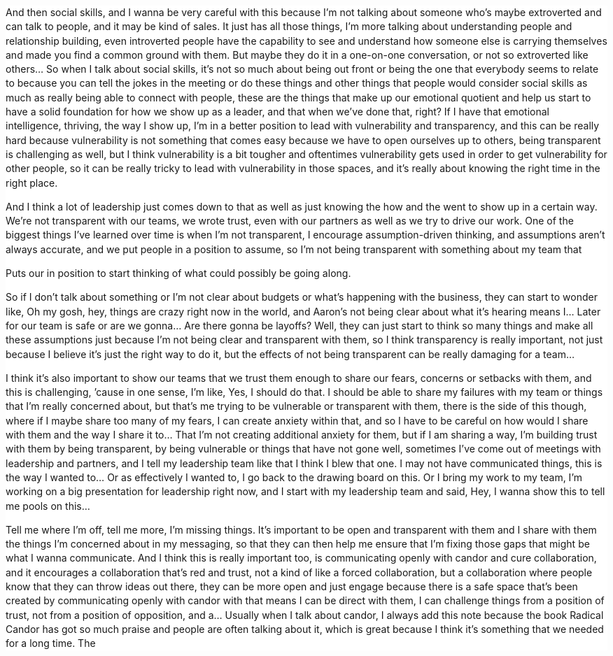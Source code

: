And then social skills, and I wanna be very careful with this because I&#8217;m not talking about someone who&#8217;s maybe extroverted and can talk to people, and it may be kind of sales. It just has all those things, I&#8217;m more talking about understanding people and relationship building, even introverted people have the capability to see and understand how someone else is carrying themselves and made you find a common ground with them. But maybe they do it in a one-on-one conversation, or not so extroverted like others&hellip; So when I talk about social skills, it&#8217;s not so much about being out front or being the one that everybody seems to relate to because you can tell the jokes in the meeting or do these things and other things that people would consider social skills as much as really being able to connect with people, these are the things that make up our emotional quotient and help us start to have a solid foundation for how we show up as a leader, and that when we&#8217;ve done that, right? If I have that emotional intelligence, thriving, the way I show up, I&#8217;m in a better position to lead with vulnerability and transparency, and this can be really hard because vulnerability is not something that comes easy because we have to open ourselves up to others, being transparent is challenging as well, but I think vulnerability is a bit tougher and oftentimes vulnerability gets used in order to get vulnerability for other people, so it can be really tricky to lead with vulnerability in those spaces, and it&#8217;s really about knowing the right time in the right place.

And I think a lot of leadership just comes down to that as well as just knowing the how and the went to show up in a certain way. We&#8217;re not transparent with our teams, we wrote trust, even with our partners as well as we try to drive our work. One of the biggest things I&#8217;ve learned over time is when I&#8217;m not transparent, I encourage assumption-driven thinking, and assumptions aren&#8217;t always accurate, and we put people in a position to assume, so I&#8217;m not being transparent with something about my team that

Puts our in position to start thinking of what could possibly be going along.

So if I don&#8217;t talk about something or I&#8217;m not clear about budgets or what&#8217;s happening with the business, they can start to wonder like, Oh my gosh, hey, things are crazy right now in the world, and Aaron&#8217;s not being clear about what it&#8217;s hearing means I&hellip; Later for our team is safe or are we gonna&hellip; Are there gonna be layoffs? Well, they can just start to think so many things and make all these assumptions just because I&#8217;m not being clear and transparent with them, so I think transparency is really important, not just because I believe it&#8217;s just the right way to do it, but the effects of not being transparent can be really damaging for a team&hellip;

I think it&#8217;s also important to show our teams that we trust them enough to share our fears, concerns or setbacks with them, and this is challenging, &#8217;cause in one sense, I&#8217;m like, Yes, I should do that. I should be able to share my failures with my team or things that I&#8217;m really concerned about, but that&#8217;s me trying to be vulnerable or transparent with them, there is the side of this though, where if I maybe share too many of my fears, I can create anxiety within that, and so I have to be careful on how would I share with them and the way I share it to&hellip; That I&#8217;m not creating additional anxiety for them, but if I am sharing a way, I&#8217;m building trust with them by being transparent, by being vulnerable or things that have not gone well, sometimes I&#8217;ve come out of meetings with leadership and partners, and I tell my leadership team like that I think I blew that one. I may not have communicated things, this is the way I wanted to&hellip; Or as effectively I wanted to, I go back to the drawing board on this. Or I bring my work to my team, I&#8217;m working on a big presentation for leadership right now, and I start with my leadership team and said, Hey, I wanna show this to tell me pools on this&hellip;

Tell me where I&#8217;m off, tell me more, I&#8217;m missing things. It&#8217;s important to be open and transparent with them and I share with them the things I&#8217;m concerned about in my messaging, so that they can then help me ensure that I&#8217;m fixing those gaps that might be what I wanna communicate. And I think this is really important too, is communicating openly with candor and cure collaboration, and it encourages a collaboration that&#8217;s red and trust, not a kind of like a forced collaboration, but a collaboration where people know that they can throw ideas out there, they can be more open and just engage because there is a safe space that&#8217;s been created by communicating openly with candor with that means I can be direct with them, I can challenge things from a position of trust, not from a position of opposition, and a&hellip; Usually when I talk about candor, I always add this note because the book Radical Candor has got so much praise and people are often talking about it, which is great because I think it&#8217;s something that we needed for a long time. The
